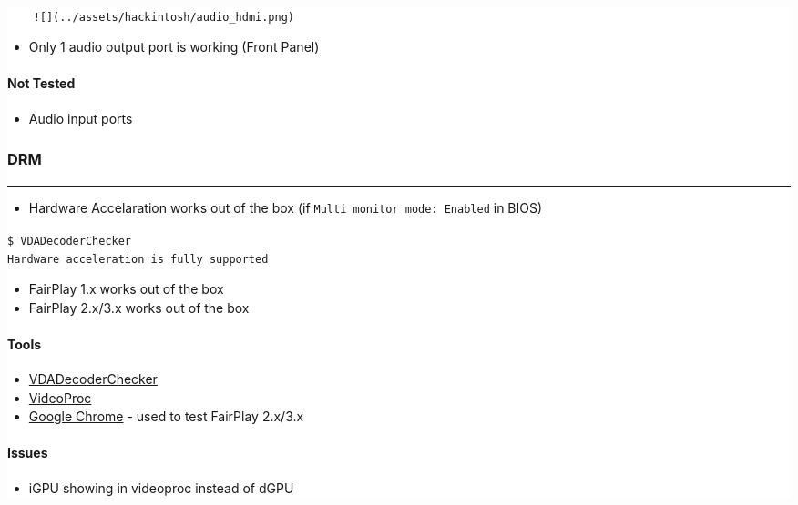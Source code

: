         ![](../assets/hackintosh/audio_hdmi.png)

* Only 1 audio output port is working (Front Panel)

#### Not Tested
* Audio input ports

### DRM
---

* Hardware Accelaration works out of the box (if `Multi monitor mode: Enabled` in BIOS)
```
$ VDADecoderChecker
Hardware acceleration is fully supported
```
* FairPlay 1.x works out of the box
* FairPlay 2.x/3.x works out of the box

#### Tools
* [VDADecoderChecker](https://i.applelife.ru/2019/05/451893_10.12_VDADecoderChecker.zip)
* [VideoProc](https://www.videoproc.com/)
* [Google Chrome](https://www.google.com/intl/en_ph/chrome/) - used to test FairPlay 2.x/3.x

#### Issues
* iGPU showing in videoproc instead of dGPU

